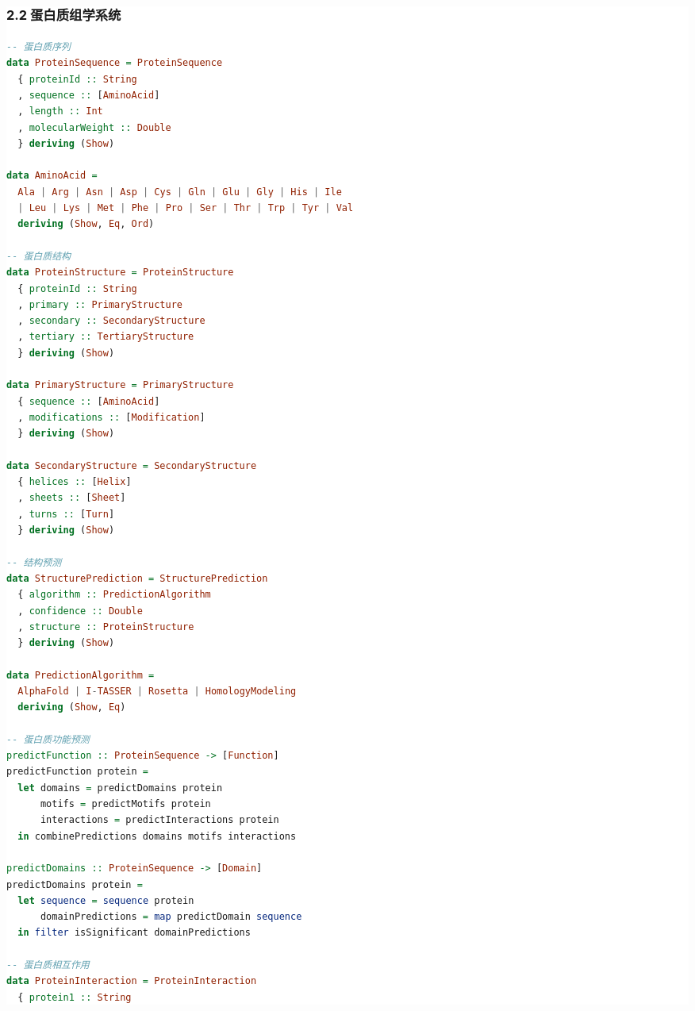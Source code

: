 ### 2.2 蛋白质组学系统

```haskell
-- 蛋白质序列
data ProteinSequence = ProteinSequence
  { proteinId :: String
  , sequence :: [AminoAcid]
  , length :: Int
  , molecularWeight :: Double
  } deriving (Show)

data AminoAcid = 
  Ala | Arg | Asn | Asp | Cys | Gln | Glu | Gly | His | Ile
  | Leu | Lys | Met | Phe | Pro | Ser | Thr | Trp | Tyr | Val
  deriving (Show, Eq, Ord)

-- 蛋白质结构
data ProteinStructure = ProteinStructure
  { proteinId :: String
  , primary :: PrimaryStructure
  , secondary :: SecondaryStructure
  , tertiary :: TertiaryStructure
  } deriving (Show)

data PrimaryStructure = PrimaryStructure
  { sequence :: [AminoAcid]
  , modifications :: [Modification]
  } deriving (Show)

data SecondaryStructure = SecondaryStructure
  { helices :: [Helix]
  , sheets :: [Sheet]
  , turns :: [Turn]
  } deriving (Show)

-- 结构预测
data StructurePrediction = StructurePrediction
  { algorithm :: PredictionAlgorithm
  , confidence :: Double
  , structure :: ProteinStructure
  } deriving (Show)

data PredictionAlgorithm = 
  AlphaFold | I-TASSER | Rosetta | HomologyModeling
  deriving (Show, Eq)

-- 蛋白质功能预测
predictFunction :: ProteinSequence -> [Function]
predictFunction protein = 
  let domains = predictDomains protein
      motifs = predictMotifs protein
      interactions = predictInteractions protein
  in combinePredictions domains motifs interactions

predictDomains :: ProteinSequence -> [Domain]
predictDomains protein = 
  let sequence = sequence protein
      domainPredictions = map predictDomain sequence
  in filter isSignificant domainPredictions

-- 蛋白质相互作用
data ProteinInteraction = ProteinInteraction
  { protein1 :: String
```